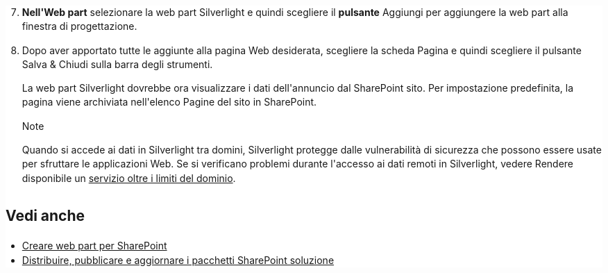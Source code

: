 7. **Nell'Web part** selezionare la web part Silverlight e quindi scegliere il **pulsante** Aggiungi per aggiungere la web part alla finestra di progettazione.

8. Dopo aver apportato tutte le aggiunte alla pagina Web  desiderata, scegliere la  scheda Pagina e quindi scegliere il pulsante Salva & Chiudi sulla barra degli strumenti.

     La web part Silverlight dovrebbe ora visualizzare i dati dell'annuncio dal SharePoint sito. Per impostazione predefinita, la pagina viene archiviata nell'elenco Pagine del sito in SharePoint.

    > [!NOTE]
    > Quando si accede ai dati in Silverlight tra domini, Silverlight protegge dalle vulnerabilità di sicurezza che possono essere usate per sfruttare le applicazioni Web. Se si verificano problemi durante l'accesso ai dati remoti in Silverlight, vedere Rendere disponibile un [servizio oltre i limiti del dominio](/previous-versions/windows/silverlight/dotnet-windows-silverlight/cc197955(v=vs.95)).

## <a name="see-also"></a>Vedi anche
- [Creare web part per SharePoint](../sharepoint/creating-web-parts-for-sharepoint.md)
- [Distribuire, pubblicare e aggiornare i pacchetti SharePoint soluzione](../sharepoint/deploying-publishing-and-upgrading-sharepoint-solution-packages.md)